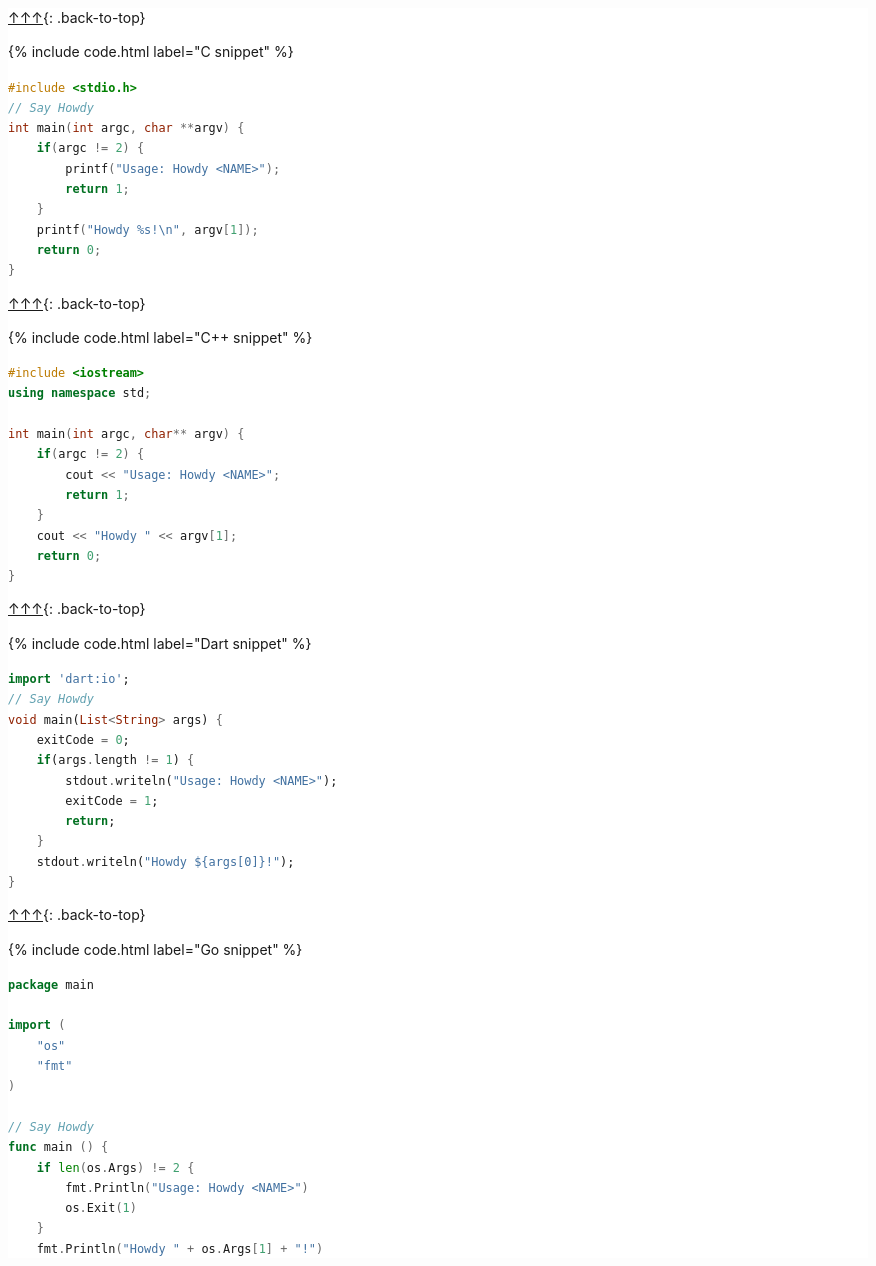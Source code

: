 [↑↑↑](#table-of-contents){: .back-to-top}

{% include code.html label="C snippet" %}
```c
#include <stdio.h>
// Say Howdy
int main(int argc, char **argv) {
    if(argc != 2) {
        printf("Usage: Howdy <NAME>");
        return 1;
    }
    printf("Howdy %s!\n", argv[1]);
    return 0;
}
```

[↑↑↑](#table-of-contents){: .back-to-top}

{% include code.html label="C++ snippet" %}
```c++
#include <iostream>
using namespace std;

int main(int argc, char** argv) {
    if(argc != 2) {
        cout << "Usage: Howdy <NAME>";
        return 1;
    }
    cout << "Howdy " << argv[1];
    return 0;
}
```

[↑↑↑](#table-of-contents){: .back-to-top}

{% include code.html label="Dart snippet" %}
```dart
import 'dart:io';
// Say Howdy
void main(List<String> args) {
    exitCode = 0;
    if(args.length != 1) {
        stdout.writeln("Usage: Howdy <NAME>");
        exitCode = 1;
        return;
    }
    stdout.writeln("Howdy ${args[0]}!");
}
```

[↑↑↑](#table-of-contents){: .back-to-top}

{% include code.html label="Go snippet" %}
```go
package main

import (
    "os"
    "fmt"
)

// Say Howdy
func main () {
    if len(os.Args) != 2 {
        fmt.Println("Usage: Howdy <NAME>")
        os.Exit(1)
    }
    fmt.Println("Howdy " + os.Args[1] + "!")
```
